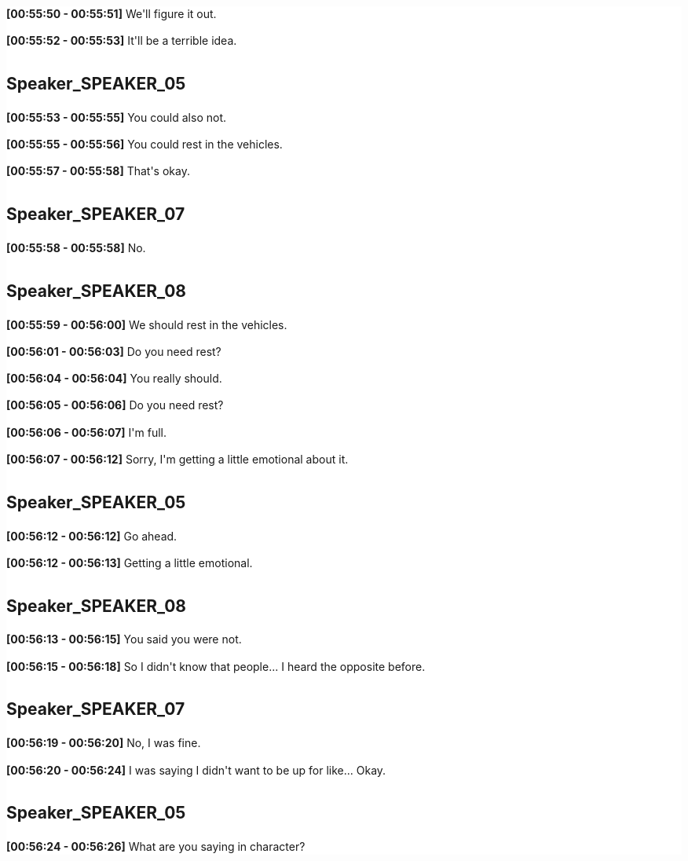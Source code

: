 **[00:55:50 - 00:55:51]** We'll figure it out.

**[00:55:52 - 00:55:53]** It'll be a terrible idea.


## Speaker_SPEAKER_05

**[00:55:53 - 00:55:55]** You could also not.

**[00:55:55 - 00:55:56]** You could rest in the vehicles.

**[00:55:57 - 00:55:58]** That's okay.


## Speaker_SPEAKER_07

**[00:55:58 - 00:55:58]** No.


## Speaker_SPEAKER_08

**[00:55:59 - 00:56:00]** We should rest in the vehicles.

**[00:56:01 - 00:56:03]** Do you need rest?

**[00:56:04 - 00:56:04]** You really should.

**[00:56:05 - 00:56:06]** Do you need rest?

**[00:56:06 - 00:56:07]** I'm full.

**[00:56:07 - 00:56:12]** Sorry, I'm getting a little emotional about it.


## Speaker_SPEAKER_05

**[00:56:12 - 00:56:12]** Go ahead.

**[00:56:12 - 00:56:13]** Getting a little emotional.


## Speaker_SPEAKER_08

**[00:56:13 - 00:56:15]** You said you were not.

**[00:56:15 - 00:56:18]** So I didn't know that people... I heard the opposite before.


## Speaker_SPEAKER_07

**[00:56:19 - 00:56:20]** No, I was fine.

**[00:56:20 - 00:56:24]** I was saying I didn't want to be up for like... Okay.


## Speaker_SPEAKER_05

**[00:56:24 - 00:56:26]** What are you saying in character?
